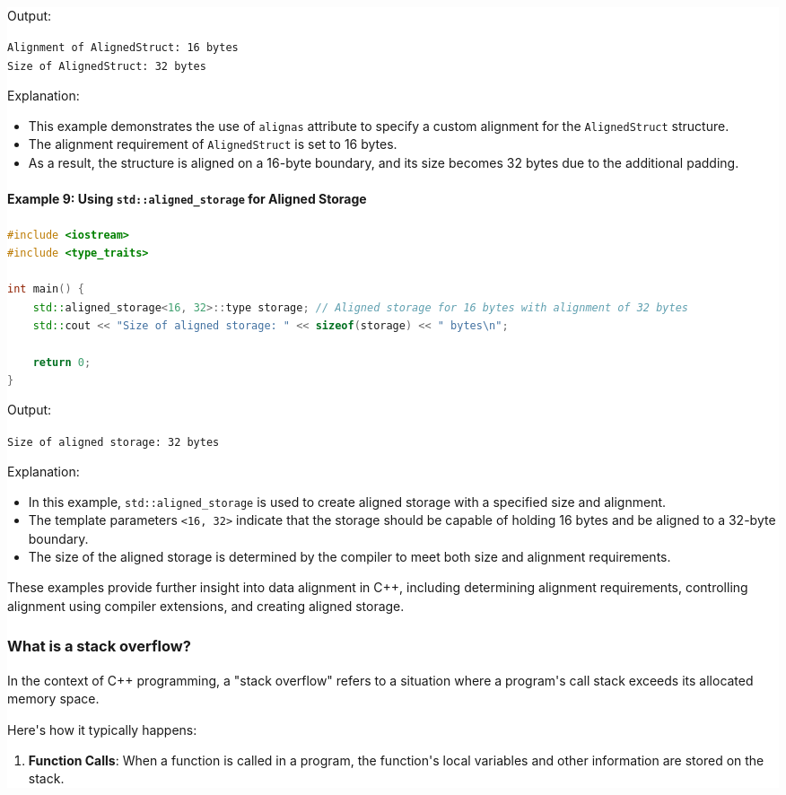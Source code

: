 Output:

```bash
Alignment of AlignedStruct: 16 bytes
Size of AlignedStruct: 32 bytes
```

Explanation:

* This example demonstrates the use of `alignas` attribute to specify a custom alignment for the `AlignedStruct` structure.
* The alignment requirement of `AlignedStruct` is set to 16 bytes.
* As a result, the structure is aligned on a 16-byte boundary, and its size becomes 32 bytes due to the additional padding.

#### Example 9: Using `std::aligned_storage` for Aligned Storage

```cpp
#include <iostream>
#include <type_traits>

int main() {
    std::aligned_storage<16, 32>::type storage; // Aligned storage for 16 bytes with alignment of 32 bytes
    std::cout << "Size of aligned storage: " << sizeof(storage) << " bytes\n";
    
    return 0;
}
```

Output:

```bash
Size of aligned storage: 32 bytes
```

Explanation:

* In this example, `std::aligned_storage` is used to create aligned storage with a specified size and alignment.
* The template parameters `<16, 32>` indicate that the storage should be capable of holding 16 bytes and be aligned to a 32-byte boundary.
* The size of the aligned storage is determined by the compiler to meet both size and alignment requirements.

These examples provide further insight into data alignment in C++, including determining alignment requirements, controlling alignment using compiler extensions, and creating aligned storage.

### What is a stack overflow?

In the context of C++ programming, a "stack overflow" refers to a situation where a program's call stack exceeds its allocated memory space.

Here's how it typically happens:

1. **Function Calls**: When a function is called in a program, the function's local variables and other information are stored on the stack.
